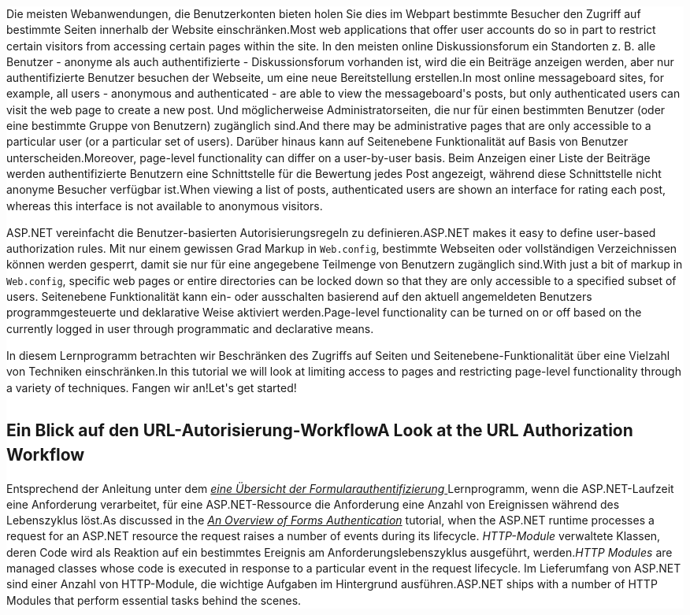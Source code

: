 <span data-ttu-id="a50cd-108">Die meisten Webanwendungen, die Benutzerkonten bieten holen Sie dies im Webpart bestimmte Besucher den Zugriff auf bestimmte Seiten innerhalb der Website einschränken.</span><span class="sxs-lookup"><span data-stu-id="a50cd-108">Most web applications that offer user accounts do so in part to restrict certain visitors from accessing certain pages within the site.</span></span> <span data-ttu-id="a50cd-109">In den meisten online Diskussionsforum ein Standorten z. B. alle Benutzer - anonyme als auch authentifizierte - Diskussionsforum vorhanden ist, wird die ein Beiträge anzeigen werden, aber nur authentifizierte Benutzer besuchen der Webseite, um eine neue Bereitstellung erstellen.</span><span class="sxs-lookup"><span data-stu-id="a50cd-109">In most online messageboard sites, for example, all users - anonymous and authenticated - are able to view the messageboard's posts, but only authenticated users can visit the web page to create a new post.</span></span> <span data-ttu-id="a50cd-110">Und möglicherweise Administratorseiten, die nur für einen bestimmten Benutzer (oder eine bestimmte Gruppe von Benutzern) zugänglich sind.</span><span class="sxs-lookup"><span data-stu-id="a50cd-110">And there may be administrative pages that are only accessible to a particular user (or a particular set of users).</span></span> <span data-ttu-id="a50cd-111">Darüber hinaus kann auf Seitenebene Funktionalität auf Basis von Benutzer unterscheiden.</span><span class="sxs-lookup"><span data-stu-id="a50cd-111">Moreover, page-level functionality can differ on a user-by-user basis.</span></span> <span data-ttu-id="a50cd-112">Beim Anzeigen einer Liste der Beiträge werden authentifizierte Benutzern eine Schnittstelle für die Bewertung jedes Post angezeigt, während diese Schnittstelle nicht anonyme Besucher verfügbar ist.</span><span class="sxs-lookup"><span data-stu-id="a50cd-112">When viewing a list of posts, authenticated users are shown an interface for rating each post, whereas this interface is not available to anonymous visitors.</span></span>

<span data-ttu-id="a50cd-113">ASP.NET vereinfacht die Benutzer-basierten Autorisierungsregeln zu definieren.</span><span class="sxs-lookup"><span data-stu-id="a50cd-113">ASP.NET makes it easy to define user-based authorization rules.</span></span> <span data-ttu-id="a50cd-114">Mit nur einem gewissen Grad Markup in `Web.config`, bestimmte Webseiten oder vollständigen Verzeichnissen können werden gesperrt, damit sie nur für eine angegebene Teilmenge von Benutzern zugänglich sind.</span><span class="sxs-lookup"><span data-stu-id="a50cd-114">With just a bit of markup in `Web.config`, specific web pages or entire directories can be locked down so that they are only accessible to a specified subset of users.</span></span> <span data-ttu-id="a50cd-115">Seitenebene Funktionalität kann ein- oder ausschalten basierend auf den aktuell angemeldeten Benutzers programmgesteuerte und deklarative Weise aktiviert werden.</span><span class="sxs-lookup"><span data-stu-id="a50cd-115">Page-level functionality can be turned on or off based on the currently logged in user through programmatic and declarative means.</span></span>

<span data-ttu-id="a50cd-116">In diesem Lernprogramm betrachten wir Beschränken des Zugriffs auf Seiten und Seitenebene-Funktionalität über eine Vielzahl von Techniken einschränken.</span><span class="sxs-lookup"><span data-stu-id="a50cd-116">In this tutorial we will look at limiting access to pages and restricting page-level functionality through a variety of techniques.</span></span> <span data-ttu-id="a50cd-117">Fangen wir an!</span><span class="sxs-lookup"><span data-stu-id="a50cd-117">Let's get started!</span></span>

## <a name="a-look-at-the-url-authorization-workflow"></a><span data-ttu-id="a50cd-118">Ein Blick auf den URL-Autorisierung-Workflow</span><span class="sxs-lookup"><span data-stu-id="a50cd-118">A Look at the URL Authorization Workflow</span></span>

<span data-ttu-id="a50cd-119">Entsprechend der Anleitung unter dem [ *eine Übersicht der Formularauthentifizierung* ](../introduction/an-overview-of-forms-authentication-vb.md) Lernprogramm, wenn die ASP.NET-Laufzeit eine Anforderung verarbeitet, für eine ASP.NET-Ressource die Anforderung eine Anzahl von Ereignissen während des Lebenszyklus löst.</span><span class="sxs-lookup"><span data-stu-id="a50cd-119">As discussed in the [*An Overview of Forms Authentication*](../introduction/an-overview-of-forms-authentication-vb.md) tutorial, when the ASP.NET runtime processes a request for an ASP.NET resource the request raises a number of events during its lifecycle.</span></span> <span data-ttu-id="a50cd-120">*HTTP-Module* verwaltete Klassen, deren Code wird als Reaktion auf ein bestimmtes Ereignis am Anforderungslebenszyklus ausgeführt, werden.</span><span class="sxs-lookup"><span data-stu-id="a50cd-120">*HTTP Modules* are managed classes whose code is executed in response to a particular event in the request lifecycle.</span></span> <span data-ttu-id="a50cd-121">Im Lieferumfang von ASP.NET sind einer Anzahl von HTTP-Module, die wichtige Aufgaben im Hintergrund ausführen.</span><span class="sxs-lookup"><span data-stu-id="a50cd-121">ASP.NET ships with a number of HTTP Modules that perform essential tasks behind the scenes.</span></span>
